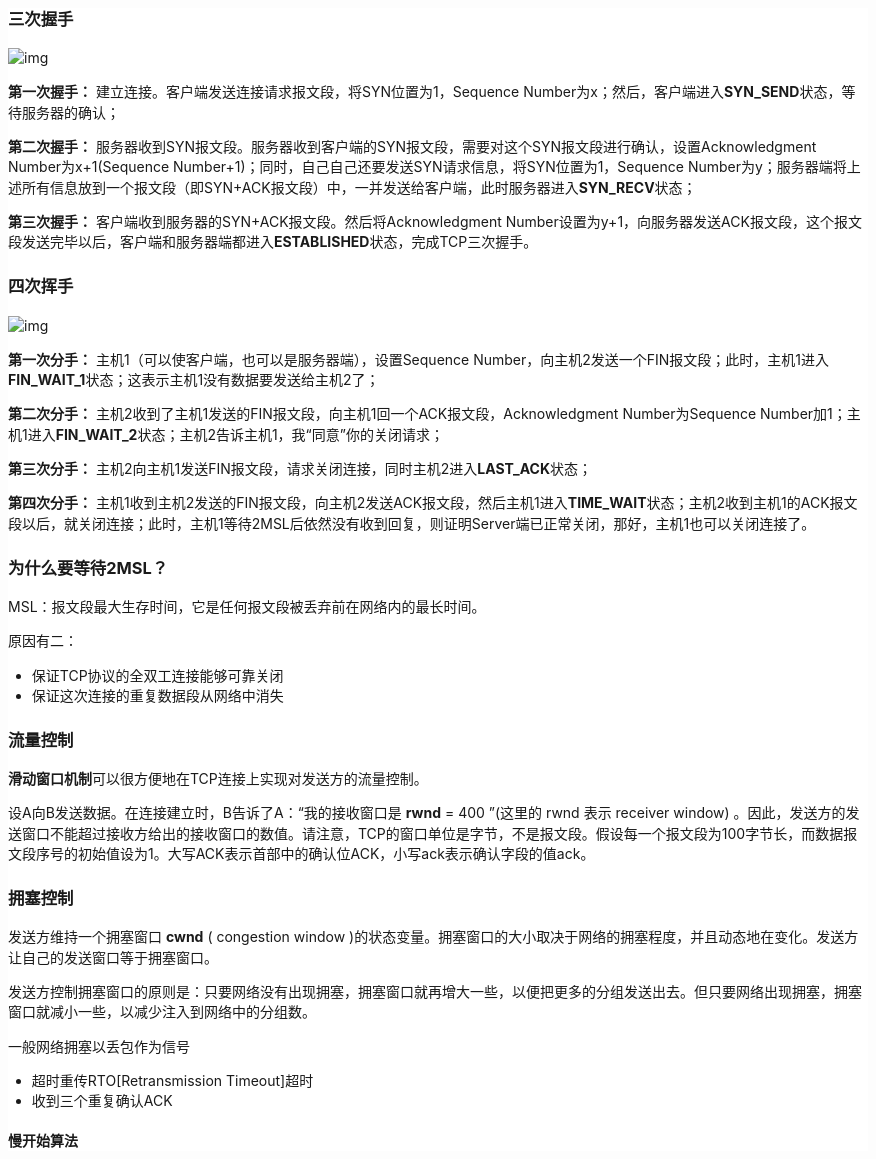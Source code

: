 ### 三次握手

 ![img](https://pic1.zhimg.com/80/v2-460c0ce6abfd79f18e35266ad5dbb6d4_720w.jpg) 

**第一次握手：** 建立连接。客户端发送连接请求报文段，将SYN位置为1，Sequence Number为x；然后，客户端进入**SYN_SEND**状态，等待服务器的确认；

**第二次握手：** 服务器收到SYN报文段。服务器收到客户端的SYN报文段，需要对这个SYN报文段进行确认，设置Acknowledgment Number为x+1(Sequence Number+1)；同时，自己自己还要发送SYN请求信息，将SYN位置为1，Sequence Number为y；服务器端将上述所有信息放到一个报文段（即SYN+ACK报文段）中，一并发送给客户端，此时服务器进入**SYN_RECV**状态；

**第三次握手：** 客户端收到服务器的SYN+ACK报文段。然后将Acknowledgment Number设置为y+1，向服务器发送ACK报文段，这个报文段发送完毕以后，客户端和服务器端都进入**ESTABLISHED**状态，完成TCP三次握手。

### 四次挥手

 ![img](https://pic4.zhimg.com/80/v2-5c6bacfb3ebc43147f7f9ee4e21b34ff_720w.jpg) 

**第一次分手：** 主机1（可以使客户端，也可以是服务器端），设置Sequence Number，向主机2发送一个FIN报文段；此时，主机1进入**FIN_WAIT_1**状态；这表示主机1没有数据要发送给主机2了；

**第二次分手：** 主机2收到了主机1发送的FIN报文段，向主机1回一个ACK报文段，Acknowledgment Number为Sequence Number加1；主机1进入**FIN_WAIT_2**状态；主机2告诉主机1，我“同意”你的关闭请求；

**第三次分手：** 主机2向主机1发送FIN报文段，请求关闭连接，同时主机2进入**LAST_ACK**状态；

**第四次分手：** 主机1收到主机2发送的FIN报文段，向主机2发送ACK报文段，然后主机1进入**TIME_WAIT**状态；主机2收到主机1的ACK报文段以后，就关闭连接；此时，主机1等待2MSL后依然没有收到回复，则证明Server端已正常关闭，那好，主机1也可以关闭连接了。

### 为什么要等待2MSL？

MSL：报文段最大生存时间，它是任何报文段被丢弃前在网络内的最长时间。

原因有二：

- 保证TCP协议的全双工连接能够可靠关闭
- 保证这次连接的重复数据段从网络中消失

### 流量控制

 **滑动窗口机制**可以很方便地在TCP连接上实现对发送方的流量控制。 

 设A向B发送数据。在连接建立时，B告诉了A：“我的接收窗口是 **rwnd** = 400 ”(这里的 rwnd 表示 receiver window) 。因此，发送方的发送窗口不能超过接收方给出的接收窗口的数值。请注意，TCP的窗口单位是字节，不是报文段。假设每一个报文段为100字节长，而数据报文段序号的初始值设为1。大写ACK表示首部中的确认位ACK，小写ack表示确认字段的值ack。 

### 拥塞控制

发送方维持一个拥塞窗口 **cwnd** ( congestion window )的状态变量。拥塞窗口的大小取决于网络的拥塞程度，并且动态地在变化。发送方让自己的发送窗口等于拥塞窗口。

发送方控制拥塞窗口的原则是：只要网络没有出现拥塞，拥塞窗口就再增大一些，以便把更多的分组发送出去。但只要网络出现拥塞，拥塞窗口就减小一些，以减少注入到网络中的分组数。

一般网络拥塞以丢包作为信号

-  超时重传RTO[Retransmission Timeout]超时 
-  收到三个重复确认ACK 

#### 慢开始算法

